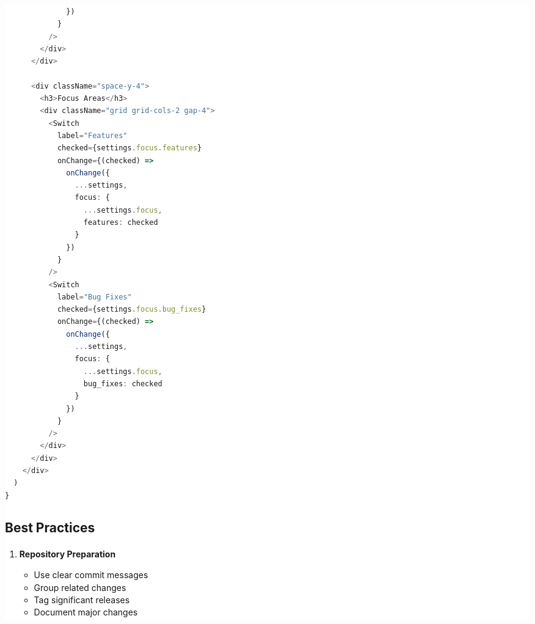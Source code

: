 ```typescript
              })
            }
          />
        </div>
      </div>

      <div className="space-y-4">
        <h3>Focus Areas</h3>
        <div className="grid grid-cols-2 gap-4">
          <Switch
            label="Features"
            checked={settings.focus.features}
            onChange={(checked) =>
              onChange({
                ...settings,
                focus: {
                  ...settings.focus,
                  features: checked
                }
              })
            }
          />
          <Switch
            label="Bug Fixes"
            checked={settings.focus.bug_fixes}
            onChange={(checked) =>
              onChange({
                ...settings,
                focus: {
                  ...settings.focus,
                  bug_fixes: checked
                }
              })
            }
          />
        </div>
      </div>
    </div>
  )
}
```

## Best Practices

1. **Repository Preparation**

   - Use clear commit messages
   - Group related changes
   - Tag significant releases
   - Document major changes
